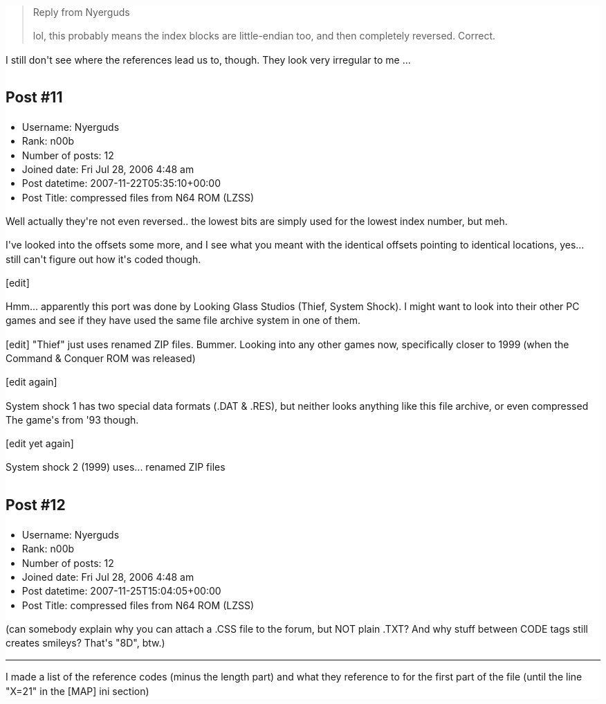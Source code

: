 > Reply from Nyerguds
>
> lol, this probably means the index blocks are little-endian too, and then completely reversed.
Correct. 

I still don't see where the references lead us to, though. They look very irregular to me ...
## Post #11
- Username: Nyerguds
- Rank: n00b
- Number of posts: 12
- Joined date: Fri Jul 28, 2006 4:48 am
- Post datetime: 2007-11-22T05:35:10+00:00
- Post Title: compressed files from N64 ROM (LZSS)

Well actually they're not even reversed.. the lowest bits are simply used for the lowest index number, but meh.

I've looked into the offsets some more, and I see what you meant with the identical offsets pointing to identical locations, yes... still can't figure out how it's coded though.

[edit]

Hmm... apparently this port was done by Looking Glass Studios (Thief, System Shock). I might want to look into their other PC games and see if they have used the same file archive system in one of them.

[edit]
"Thief" just uses renamed ZIP files. Bummer. Looking into any other games now, specifically closer to 1999 (when the Command & Conquer ROM was released)

[edit again]

System shock 1 has two special data formats (.DAT & .RES), but neither looks anything like this file archive, or even compressed 
The game's from '93 though.

[edit yet again]

System shock 2 (1999) uses... renamed ZIP files
## Post #12
- Username: Nyerguds
- Rank: n00b
- Number of posts: 12
- Joined date: Fri Jul 28, 2006 4:48 am
- Post datetime: 2007-11-25T15:04:05+00:00
- Post Title: compressed files from N64 ROM (LZSS)

(can somebody explain why you can attach a .CSS file to the forum, but NOT plain .TXT? And why stuff between CODE tags still creates smileys? That's "8D", btw.)

---

I made a list of the reference codes (minus the length part) and what they reference to for the first part of the file (until the line "X=21" in the [MAP] ini section)
